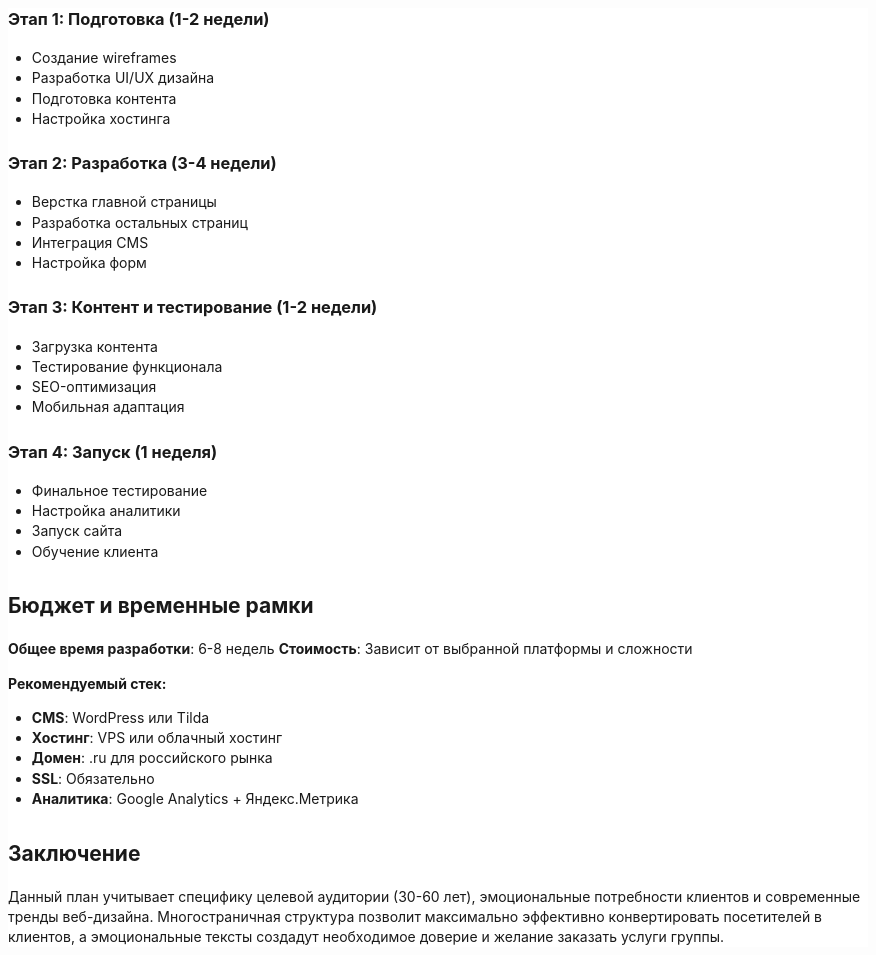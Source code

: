 ### Этап 1: Подготовка (1-2 недели)
- Создание wireframes
- Разработка UI/UX дизайна
- Подготовка контента
- Настройка хостинга

### Этап 2: Разработка (3-4 недели)
- Верстка главной страницы
- Разработка остальных страниц
- Интеграция CMS
- Настройка форм

### Этап 3: Контент и тестирование (1-2 недели)
- Загрузка контента
- Тестирование функционала
- SEO-оптимизация
- Мобильная адаптация

### Этап 4: Запуск (1 неделя)
- Финальное тестирование
- Настройка аналитики
- Запуск сайта
- Обучение клиента

## Бюджет и временные рамки

**Общее время разработки**: 6-8 недель
**Стоимость**: Зависит от выбранной платформы и сложности

**Рекомендуемый стек:**
- **CMS**: WordPress или Tilda
- **Хостинг**: VPS или облачный хостинг
- **Домен**: .ru для российского рынка
- **SSL**: Обязательно
- **Аналитика**: Google Analytics + Яндекс.Метрика

## Заключение

Данный план учитывает специфику целевой аудитории (30-60 лет), эмоциональные потребности клиентов и современные тренды веб-дизайна. Многостраничная структура позволит максимально эффективно конвертировать посетителей в клиентов, а эмоциональные тексты создадут необходимое доверие и желание заказать услуги группы.
